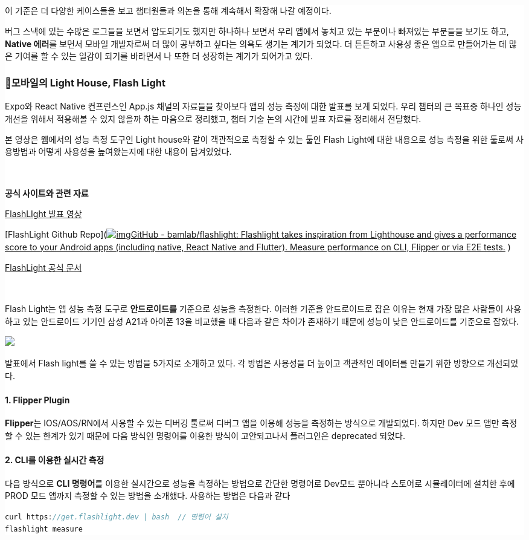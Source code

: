 

이 기준은 더 다양한 케이스들을 보고 챕터원들과 의논을 통해 계속해서 확장해 나갈 예정이다. 

 버그 스낵에 있는 수많은 로그들을 보면서 압도되기도 했지만 하나하나 보면서 우리 앱에서 놓치고 있는 부분이나 빠져있는 부분들을 보기도 하고, **Native 에러**를 보면서 모바일 개발자로써 더 많이 공부하고 싶다는 의욕도 생기는 계기가 되었다. 더 튼튼하고 사용성 좋은 앱으로 만들어가는 데 많은 기여를 할 수 있는 일감이 되기를 바라면서 나 또한 더 성장하는 계기가 되어가고 있다.



### 🚀모바일의 Light House, Flash Light

Expo와 React Native 컨프런스인 App.js 채널의 자료들을 찾아보다 앱의 성능 측정에 대한 발표를 보게 되었다. 우리 챕터의 큰 목표중 하나인 성능 개선을 위해서 적용해볼 수 있지 않을까 하는 마음으로 정리했고, 챕터 기술 논의 시간에 발표 자료를 정리해서 전달했다.

본 영상은 웹에서의 성능 측정 도구인 Light house와 같이 객관적으로 측정할 수 있는 툴인 Flash Light에 대한 내용으로 성능 측정을 위한 툴로써 사용방법과 어떻게 사용성을 높여왔는지에 대한 내용이 담겨있었다.

<br/>

**공식 사이트와 관련 자료**

[FlashLIght 발표 영상 ](https://www.youtube.com/watch?v=XO8O1iL4Rxg&t=578s)  

[FlashLight Github Repo]([![img](https://github.com/fluidicon.png)GitHub - bamlab/flashlight: Flashlight takes inspiration from Lighthouse and gives a performance score to your Android apps (including native, React Native and Flutter). Measure performance on CLI, Flipper or via E2E tests.](https://github.com/bamlab/flashlight) ) 

[FlashLight 공식 문서](https://docs.flashlight.dev/)

<br/>

Flash Light는 앱 성능 측정 도구로 **안드로이드를** 기준으로 성능을 측정한다. 이러한 기준을 안드로이드로 잡은 이유는 현재 가장 많은 사람들이 사용하고 있는 안드로이드 기기인 삼성 A21과 아이폰 13을 비교했을 때 다음과 같은 차이가 존재하기 때문에 성능이 낮은 안드로이드를 기준으로 잡았다.

<img src="https://github.com/choi2021/choi2021.github.io/assets/80830981/67635a74-a320-48c2-b49a-7ba5edbd7642"/>



발표에서 Flash light를 쓸 수 있는 방법을 5가지로 소개하고 있다. 각 방법은 사용성을 더 높이고 객관적인 데이터를 만들기 위한 방향으로 개선되었다.



#### 1. Flipper Plugin

**Flipper**는 IOS/AOS/RN에서 사용할 수 있는 디버깅 툴로써 디버그 앱을 이용해 성능을 측정하는 방식으로 개발되었다. 하지만 Dev 모드 앱만 측정할 수 있는 한계가 있기 때문에 다음 방식인 명령어를 이용한 방식이 고안되고나서 플러그인은 deprecated 되었다.



#### 2. CLI를 이용한 실시간 측정

다음 방식으로 **CLI 명령어**를 이용한 실시간으로 성능을 측정하는 방법으로 간단한 명령어로 Dev모드 뿐아니라 스토어로 시뮬레이터에 설치한 후에 PROD 모드 앱까지 측정할 수 있는 방법을 소개했다. 사용하는 방법은 다음과 같다

```typescript
curl https://get.flashlight.dev | bash  // 명령어 설치
flashlight measure
```


